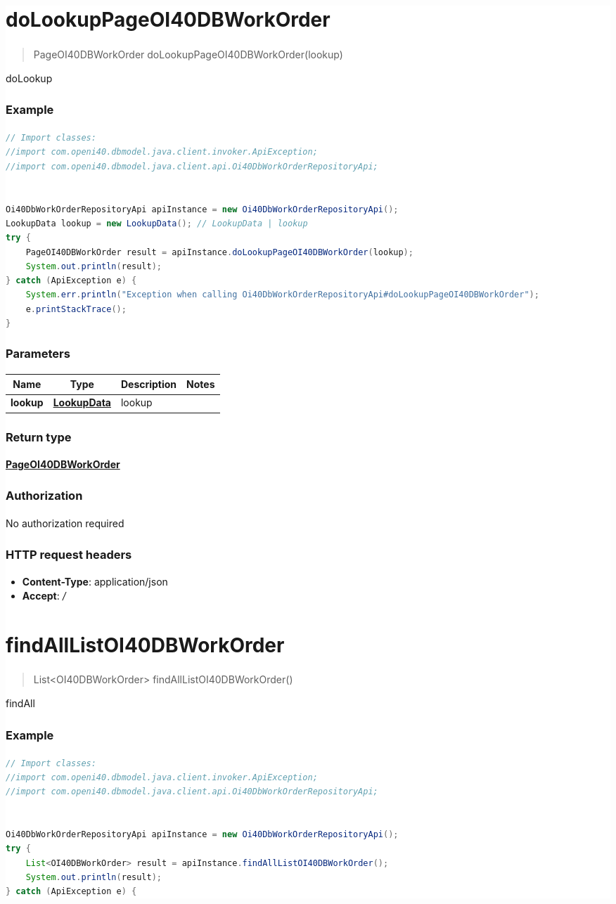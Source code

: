 <a name="doLookupPageOI40DBWorkOrder"></a>
# **doLookupPageOI40DBWorkOrder**
> PageOI40DBWorkOrder doLookupPageOI40DBWorkOrder(lookup)

doLookup

### Example
```java
// Import classes:
//import com.openi40.dbmodel.java.client.invoker.ApiException;
//import com.openi40.dbmodel.java.client.api.Oi40DbWorkOrderRepositoryApi;


Oi40DbWorkOrderRepositoryApi apiInstance = new Oi40DbWorkOrderRepositoryApi();
LookupData lookup = new LookupData(); // LookupData | lookup
try {
    PageOI40DBWorkOrder result = apiInstance.doLookupPageOI40DBWorkOrder(lookup);
    System.out.println(result);
} catch (ApiException e) {
    System.err.println("Exception when calling Oi40DbWorkOrderRepositoryApi#doLookupPageOI40DBWorkOrder");
    e.printStackTrace();
}
```

### Parameters

Name | Type | Description  | Notes
------------- | ------------- | ------------- | -------------
 **lookup** | [**LookupData**](LookupData.md)| lookup |

### Return type

[**PageOI40DBWorkOrder**](PageOI40DBWorkOrder.md)

### Authorization

No authorization required

### HTTP request headers

 - **Content-Type**: application/json
 - **Accept**: */*

<a name="findAllListOI40DBWorkOrder"></a>
# **findAllListOI40DBWorkOrder**
> List&lt;OI40DBWorkOrder&gt; findAllListOI40DBWorkOrder()

findAll

### Example
```java
// Import classes:
//import com.openi40.dbmodel.java.client.invoker.ApiException;
//import com.openi40.dbmodel.java.client.api.Oi40DbWorkOrderRepositoryApi;


Oi40DbWorkOrderRepositoryApi apiInstance = new Oi40DbWorkOrderRepositoryApi();
try {
    List<OI40DBWorkOrder> result = apiInstance.findAllListOI40DBWorkOrder();
    System.out.println(result);
} catch (ApiException e) {
```